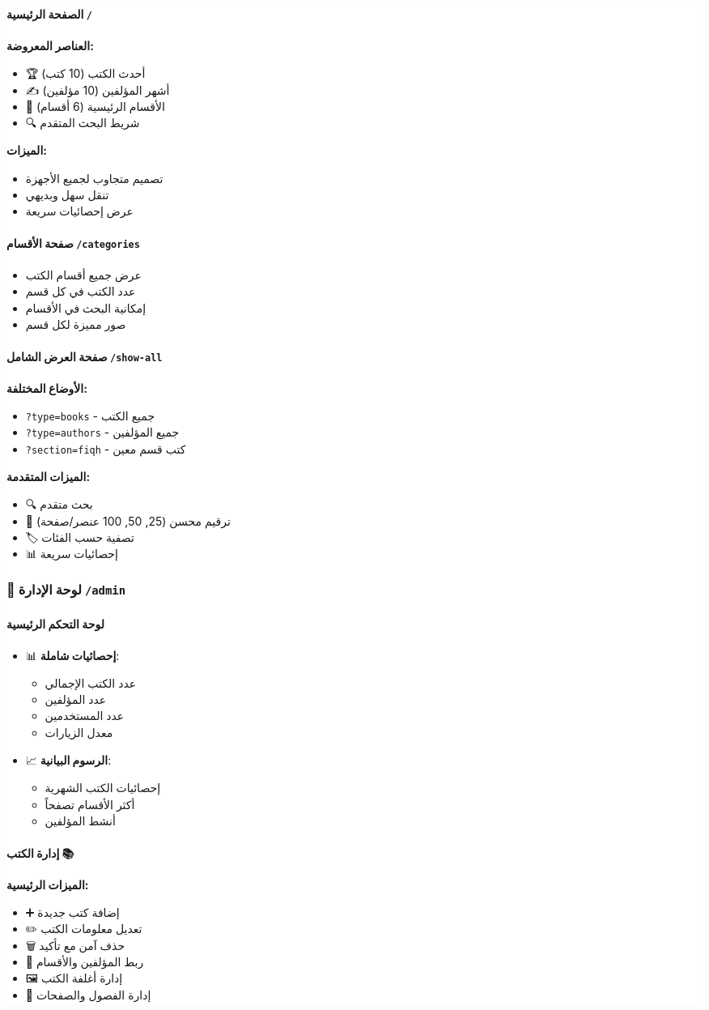 #### الصفحة الرئيسية `/`
**العناصر المعروضة:**
- 🏆 أحدث الكتب (10 كتب)
- ✍️ أشهر المؤلفين (10 مؤلفين)
- 📂 الأقسام الرئيسية (6 أقسام)
- 🔍 شريط البحث المتقدم

**الميزات:**
- تصميم متجاوب لجميع الأجهزة
- تنقل سهل وبديهي
- عرض إحصائيات سريعة

#### صفحة الأقسام `/categories`
- عرض جميع أقسام الكتب
- عدد الكتب في كل قسم
- إمكانية البحث في الأقسام
- صور مميزة لكل قسم

#### صفحة العرض الشامل `/show-all`
**الأوضاع المختلفة:**
- `?type=books` - جميع الكتب
- `?type=authors` - جميع المؤلفين
- `?section=fiqh` - كتب قسم معين

**الميزات المتقدمة:**
- 🔍 بحث متقدم
- 📄 ترقيم محسن (25, 50, 100 عنصر/صفحة)
- 🏷️ تصفية حسب الفئات
- 📊 إحصائيات سريعة

### 🔧 لوحة الإدارة `/admin`

#### لوحة التحكم الرئيسية
- 📊 **إحصائيات شاملة**:
  - عدد الكتب الإجمالي
  - عدد المؤلفين
  - عدد المستخدمين
  - معدل الزيارات

- 📈 **الرسوم البيانية**:
  - إحصائيات الكتب الشهرية
  - أكثر الأقسام تصفحاً
  - أنشط المؤلفين

#### إدارة الكتب 📚
**الميزات الرئيسية:**
- ➕ إضافة كتب جديدة
- ✏️ تعديل معلومات الكتب
- 🗑️ حذف آمن مع تأكيد
- 📎 ربط المؤلفين والأقسام
- 🖼️ إدارة أغلفة الكتب
- 📄 إدارة الفصول والصفحات
